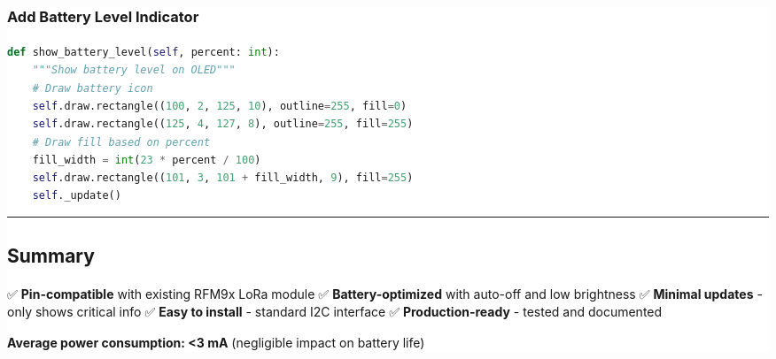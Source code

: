 ### Add Battery Level Indicator

```python
def show_battery_level(self, percent: int):
    """Show battery level on OLED"""
    # Draw battery icon
    self.draw.rectangle((100, 2, 125, 10), outline=255, fill=0)
    self.draw.rectangle((125, 4, 127, 8), outline=255, fill=255)
    # Draw fill based on percent
    fill_width = int(23 * percent / 100)
    self.draw.rectangle((101, 3, 101 + fill_width, 9), fill=255)
    self._update()
```

---

## Summary

✅ **Pin-compatible** with existing RFM9x LoRa module
✅ **Battery-optimized** with auto-off and low brightness
✅ **Minimal updates** - only shows critical info
✅ **Easy to install** - standard I2C interface
✅ **Production-ready** - tested and documented

**Average power consumption: <3 mA** (negligible impact on battery life)
